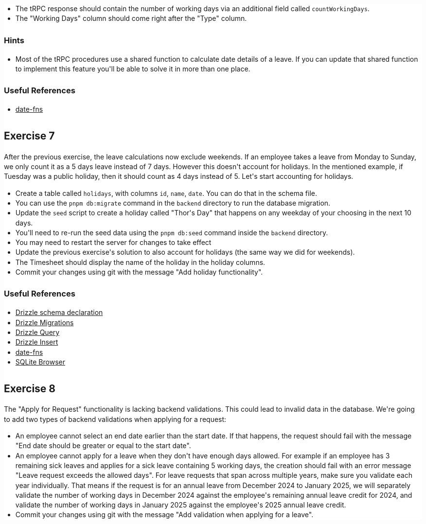 - The tRPC response should contain the number of working days via an additional field called `countWorkingDays`.
- The "Working Days" column should come right after the "Type" column.

### Hints

- Most of the tRPC procedures use a shared function to calculate date details of a leave. If you can update that shared function to implement this feature you'll be able to solve it in more than one place.

### Useful References

- [date-fns](https://date-fns.org/)

## Exercise 7

After the previous exercise, the leave calculations now exclude weekends. If an employee takes a leave from Monday to Sunday, we only count it as a 5 days leave instead of 7 days. However this doesn't account for holidays. In the mentioned example, if Tuesday was a public holiday, then it should count as 4 days instead of 5. Let's start accounting for holidays.

- Create a table called `holidays`, with columns `id`, `name`, `date`. You can do that in the schema file.
- You can use the `pnpm db:migrate` command in the `backend` directory to run the database migration.
- Update the `seed` script to create a holiday called "Thor's Day" that happens on any weekday of your choosing in the next 10 days.
- You'll need to re-run the seed data using the `pnpm db:seed` command inside the `backend` directory.
- You may need to restart the server for changes to take effect
- Update the previous exercise's solution to also account for holidays (the same way we did for weekends).
- The Timesheet should display the name of the holiday in the holiday columns.
- Commit your changes using git with the message "Add holiday functionality".

### Useful References

- [Drizzle schema declaration](https://orm.drizzle.team/docs/sql-schema-declaration)
- [Drizzle Migrations](https://orm.drizzle.team/docs/migrations)
- [Drizzle Query](https://orm.drizzle.team/docs/rqb)
- [Drizzle Insert](https://orm.drizzle.team/docs/insert)
- [date-fns](https://date-fns.org/)
- [SQLite Browser](https://sqlitebrowser.org/)

## Exercise 8

The "Apply for Request" functionality is lacking backend validations. This could lead to invalid data in the database. We're going to add two types of backend validations when applying for a request:

- An employee cannot select an end date earlier than the start date. If that happens, the request should fail with the message "End date should be greater or equal to the start date".
- An employee cannot apply for a leave when they don't have enough days allowed. For example if an employee has 3 remaining sick leaves and applies for a sick leave containing 5 working days, the creation should fail with an error message "Leave request exceeds the allowed days". For leave requests that span across multiple years, make sure you validate each year individually. That means if the request is for an annual leave from December 2024 to January 2025, we will separately validate the number of working days in December 2024 against the employee's remaining annual leave credit for 2024, and validate the number of working days in January 2025 against the employee's 2025 annual leave credit.
- Commit your changes using git with the message "Add validation when applying for a leave".
